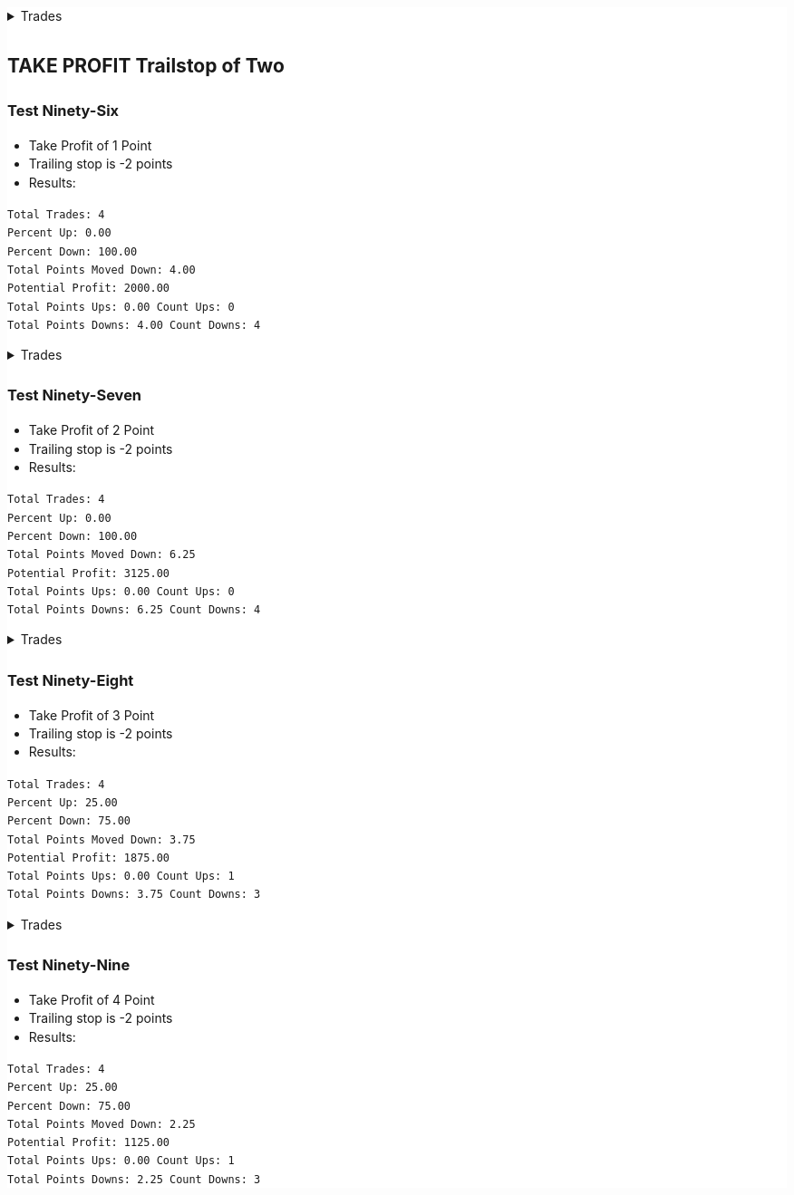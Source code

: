 <details><summary>Trades</summary></details>

## TAKE PROFIT Trailstop of Two

### Test Ninety-Six
* Take Profit of 1 Point
* Trailing stop is -2 points
* Results:
```
Total Trades: 4
Percent Up: 0.00
Percent Down: 100.00
Total Points Moved Down: 4.00
Potential Profit: 2000.00
Total Points Ups: 0.00 Count Ups: 0
Total Points Downs: 4.00 Count Downs: 4
```

<details><summary>Trades</summary></details>

### Test Ninety-Seven
* Take Profit of 2 Point
* Trailing stop is -2 points
* Results:
```
Total Trades: 4
Percent Up: 0.00
Percent Down: 100.00
Total Points Moved Down: 6.25
Potential Profit: 3125.00
Total Points Ups: 0.00 Count Ups: 0
Total Points Downs: 6.25 Count Downs: 4
```

<details><summary>Trades</summary></details>

### Test Ninety-Eight
* Take Profit of 3 Point
* Trailing stop is -2 points
* Results:
```
Total Trades: 4
Percent Up: 25.00
Percent Down: 75.00
Total Points Moved Down: 3.75
Potential Profit: 1875.00
Total Points Ups: 0.00 Count Ups: 1
Total Points Downs: 3.75 Count Downs: 3
```

<details><summary>Trades</summary></details>

### Test Ninety-Nine
* Take Profit of 4 Point
* Trailing stop is -2 points
* Results:
```
Total Trades: 4
Percent Up: 25.00
Percent Down: 75.00
Total Points Moved Down: 2.25
Potential Profit: 1125.00
Total Points Ups: 0.00 Count Ups: 1
Total Points Downs: 2.25 Count Downs: 3
```